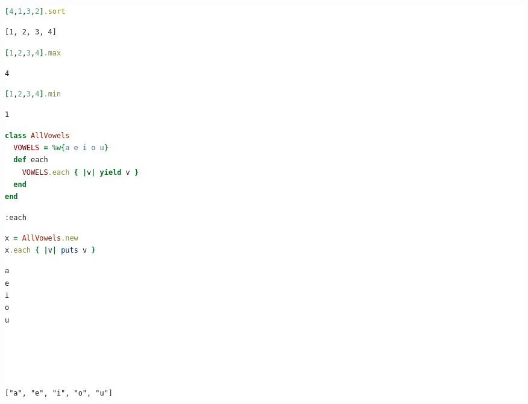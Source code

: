 

```ruby
[4,1,3,2].sort
```




    [1, 2, 3, 4]




```ruby
[1,2,3,4].max
```




    4




```ruby
[1,2,3,4].min
```




    1




```ruby
class AllVowels
  VOWELS = %w{a e i o u}
  def each
    VOWELS.each { |v| yield v }
  end
end
```




    :each




```ruby
x = AllVowels.new
x.each { |v| puts v }
```

    a
    e
    i
    o
    u





    ["a", "e", "i", "o", "u"]

